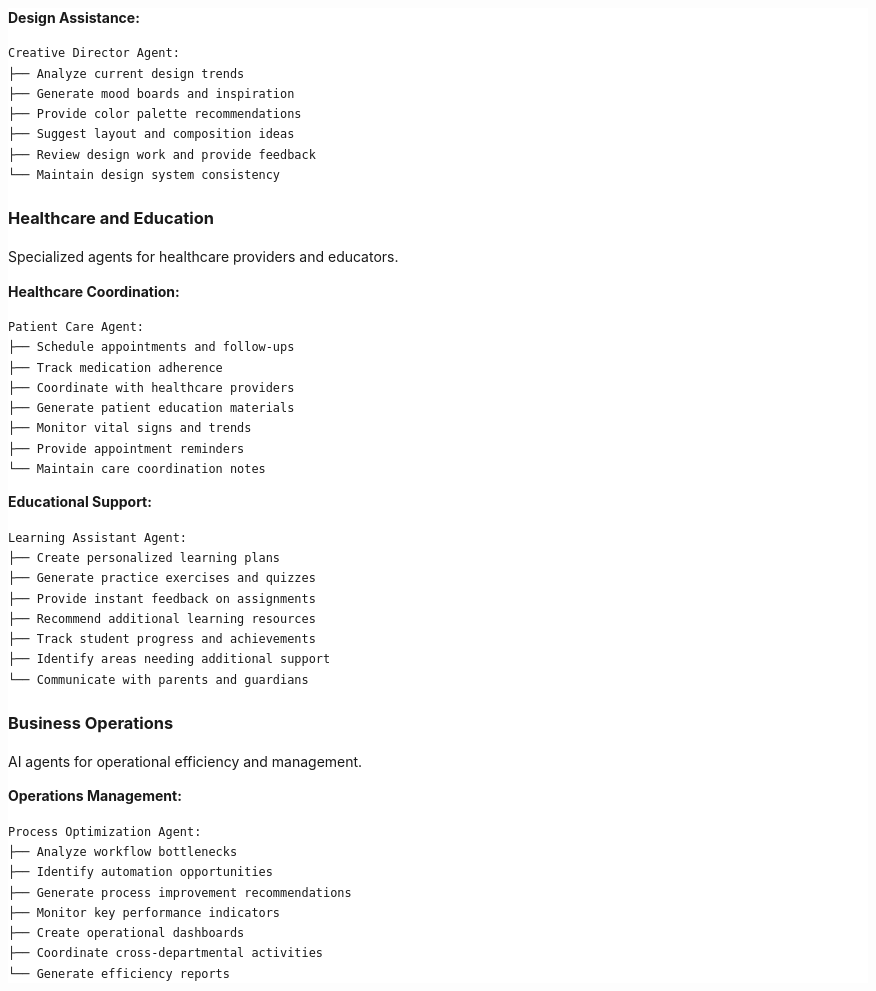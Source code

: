 **Design Assistance:**
```
Creative Director Agent:
├── Analyze current design trends
├── Generate mood boards and inspiration
├── Provide color palette recommendations
├── Suggest layout and composition ideas
├── Review design work and provide feedback
└── Maintain design system consistency
```

### Healthcare and Education

Specialized agents for healthcare providers and educators.

**Healthcare Coordination:**
```
Patient Care Agent:
├── Schedule appointments and follow-ups
├── Track medication adherence
├── Coordinate with healthcare providers
├── Generate patient education materials
├── Monitor vital signs and trends
├── Provide appointment reminders
└── Maintain care coordination notes
```

**Educational Support:**
```
Learning Assistant Agent:
├── Create personalized learning plans
├── Generate practice exercises and quizzes
├── Provide instant feedback on assignments
├── Recommend additional learning resources
├── Track student progress and achievements
├── Identify areas needing additional support
└── Communicate with parents and guardians
```

### Business Operations

AI agents for operational efficiency and management.

**Operations Management:**
```
Process Optimization Agent:
├── Analyze workflow bottlenecks
├── Identify automation opportunities
├── Generate process improvement recommendations
├── Monitor key performance indicators
├── Create operational dashboards
├── Coordinate cross-departmental activities
└── Generate efficiency reports
```
